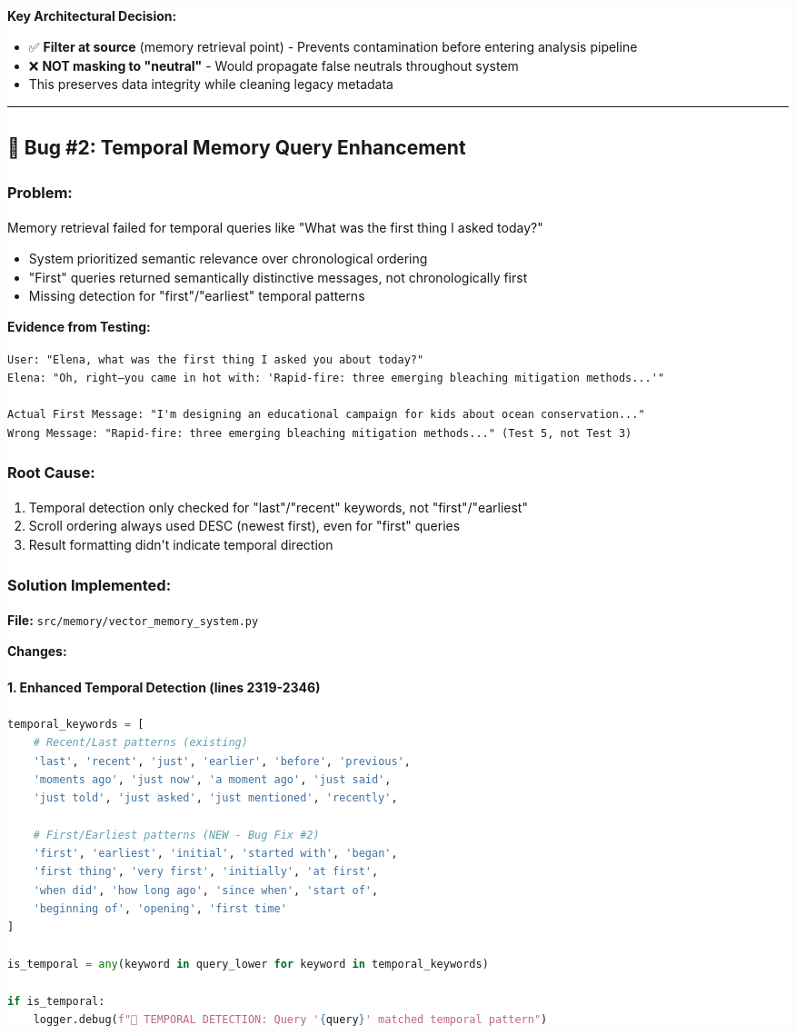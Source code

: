 **Key Architectural Decision:**
- ✅ **Filter at source** (memory retrieval point) - Prevents contamination before entering analysis pipeline
- ❌ **NOT masking to "neutral"** - Would propagate false neutrals throughout system
- This preserves data integrity while cleaning legacy metadata

---

## 🐛 Bug #2: Temporal Memory Query Enhancement

### **Problem:**
Memory retrieval failed for temporal queries like "What was the first thing I asked today?"
- System prioritized semantic relevance over chronological ordering
- "First" queries returned semantically distinctive messages, not chronologically first
- Missing detection for "first"/"earliest" temporal patterns

**Evidence from Testing:**
```
User: "Elena, what was the first thing I asked you about today?"
Elena: "Oh, right—you came in hot with: 'Rapid-fire: three emerging bleaching mitigation methods...'"

Actual First Message: "I'm designing an educational campaign for kids about ocean conservation..."
Wrong Message: "Rapid-fire: three emerging bleaching mitigation methods..." (Test 5, not Test 3)
```

### **Root Cause:**
1. Temporal detection only checked for "last"/"recent" keywords, not "first"/"earliest"
2. Scroll ordering always used DESC (newest first), even for "first" queries
3. Result formatting didn't indicate temporal direction

### **Solution Implemented:**

**File:** `src/memory/vector_memory_system.py`

**Changes:**

#### 1. Enhanced Temporal Detection (lines 2319-2346)
```python
temporal_keywords = [
    # Recent/Last patterns (existing)
    'last', 'recent', 'just', 'earlier', 'before', 'previous',
    'moments ago', 'just now', 'a moment ago', 'just said',
    'just told', 'just asked', 'just mentioned', 'recently',
    
    # First/Earliest patterns (NEW - Bug Fix #2)
    'first', 'earliest', 'initial', 'started with', 'began',
    'first thing', 'very first', 'initially', 'at first',
    'when did', 'how long ago', 'since when', 'start of',
    'beginning of', 'opening', 'first time'
]

is_temporal = any(keyword in query_lower for keyword in temporal_keywords)

if is_temporal:
    logger.debug(f"🎯 TEMPORAL DETECTION: Query '{query}' matched temporal pattern")
```

